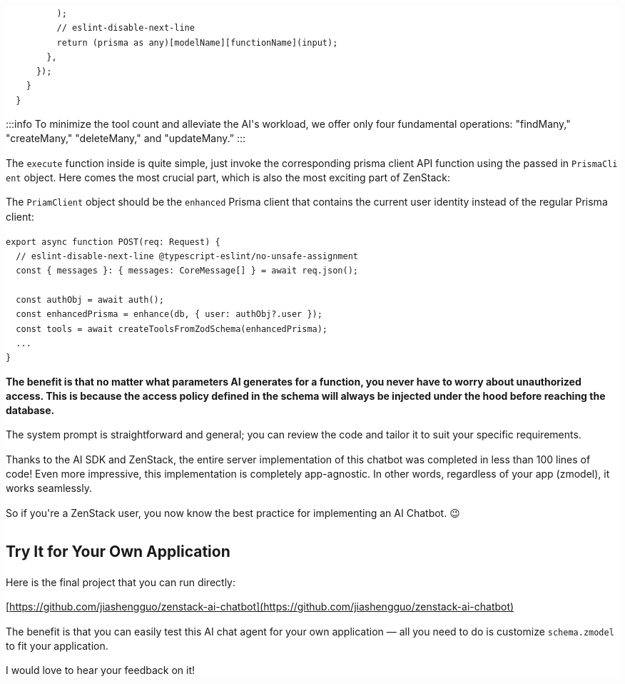 ```tsx
          );
          // eslint-disable-next-line
          return (prisma as any)[modelName][functionName](input);
        },
      });
    }
  }
```
:::info
To minimize the tool count and alleviate the AI's workload, we offer only four fundamental operations: "findMany," "createMany," "deleteMany," and "updateMany.”
:::

The `execute` function inside is quite simple, just invoke the corresponding prisma client API function using the passed in `PrismaClient` object.  Here comes the most crucial part,  which is also the most exciting part of ZenStack:

The `PriamClient` object should be the `enhanced` Prisma client that contains the current user identity instead of the regular Prisma client:

```tsx
export async function POST(req: Request) {
  // eslint-disable-next-line @typescript-eslint/no-unsafe-assignment
  const { messages }: { messages: CoreMessage[] } = await req.json();

  const authObj = await auth();
  const enhancedPrisma = enhance(db, { user: authObj?.user });
  const tools = await createToolsFromZodSchema(enhancedPrisma);
  ...
}
```

**The benefit is that no matter what parameters  AI generates for a function,  you never have to worry about unauthorized access.  This is because the access policy defined in the schema will always be injected under the hood before reaching the database.**   

The system prompt is straightforward and general; you can review the code and tailor it to suit your specific requirements.

Thanks to the AI SDK and ZenStack, the entire server implementation of this chatbot was completed in less than 100 lines of code!   Even more impressive, this implementation is completely app-agnostic. In other words, regardless of your app (zmodel), it works seamlessly.  

So if you're a ZenStack user, you now know the best practice for implementing an AI Chatbot. 😉

## Try It for Your Own Application

Here is the final project that you can run directly:

[https://github.com/jiashengguo/zenstack-ai-chatbot](https://github.com/jiashengguo/zenstack-ai-chatbot)

The benefit is that you can easily test this AI chat agent for your own application — all you need to do is customize `schema.zmodel` to fit your application.  

I would love to hear your feedback on it!